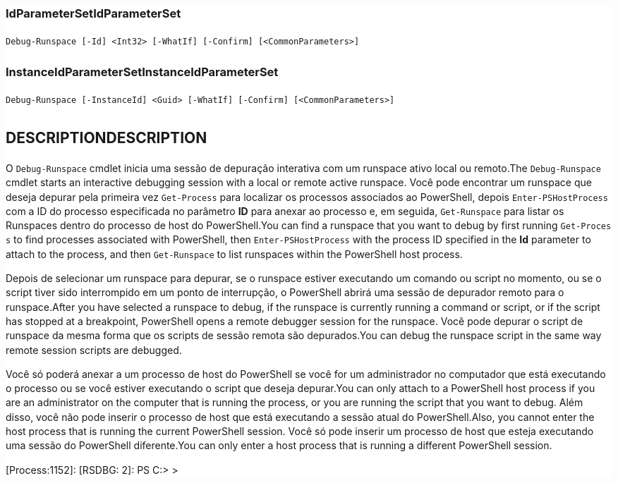 ### <span data-ttu-id="f76fb-109">IdParameterSet</span><span class="sxs-lookup"><span data-stu-id="f76fb-109">IdParameterSet</span></span>

```
Debug-Runspace [-Id] <Int32> [-WhatIf] [-Confirm] [<CommonParameters>]
```

### <span data-ttu-id="f76fb-110">InstanceIdParameterSet</span><span class="sxs-lookup"><span data-stu-id="f76fb-110">InstanceIdParameterSet</span></span>

```
Debug-Runspace [-InstanceId] <Guid> [-WhatIf] [-Confirm] [<CommonParameters>]
```

## <span data-ttu-id="f76fb-111">DESCRIPTION</span><span class="sxs-lookup"><span data-stu-id="f76fb-111">DESCRIPTION</span></span>

<span data-ttu-id="f76fb-112">O `Debug-Runspace` cmdlet inicia uma sessão de depuração interativa com um runspace ativo local ou remoto.</span><span class="sxs-lookup"><span data-stu-id="f76fb-112">The `Debug-Runspace` cmdlet starts an interactive debugging session with a local or remote active runspace.</span></span> <span data-ttu-id="f76fb-113">Você pode encontrar um runspace que deseja depurar pela primeira vez `Get-Process` para localizar os processos associados ao PowerShell, depois `Enter-PSHostProcess` com a ID do processo especificada no parâmetro **ID** para anexar ao processo e, em seguida, `Get-Runspace` para listar os Runspaces dentro do processo de host do PowerShell.</span><span class="sxs-lookup"><span data-stu-id="f76fb-113">You can find a runspace that you want to debug by first running `Get-Process` to find processes associated with PowerShell, then `Enter-PSHostProcess` with the process ID specified in the **Id** parameter to attach to the process, and then `Get-Runspace` to list runspaces within the PowerShell host process.</span></span>

<span data-ttu-id="f76fb-114">Depois de selecionar um runspace para depurar, se o runspace estiver executando um comando ou script no momento, ou se o script tiver sido interrompido em um ponto de interrupção, o PowerShell abrirá uma sessão de depurador remoto para o runspace.</span><span class="sxs-lookup"><span data-stu-id="f76fb-114">After you have selected a runspace to debug, if the runspace is currently running a command or script, or if the script has stopped at a breakpoint, PowerShell opens a remote debugger session for the runspace.</span></span> <span data-ttu-id="f76fb-115">Você pode depurar o script de runspace da mesma forma que os scripts de sessão remota são depurados.</span><span class="sxs-lookup"><span data-stu-id="f76fb-115">You can debug the runspace script in the same way remote session scripts are debugged.</span></span>

<span data-ttu-id="f76fb-116">Você só poderá anexar a um processo de host do PowerShell se você for um administrador no computador que está executando o processo ou se você estiver executando o script que deseja depurar.</span><span class="sxs-lookup"><span data-stu-id="f76fb-116">You can only attach to a PowerShell host process if you are an administrator on the computer that is running the process, or you are running the script that you want to debug.</span></span> <span data-ttu-id="f76fb-117">Além disso, você não pode inserir o processo de host que está executando a sessão atual do PowerShell.</span><span class="sxs-lookup"><span data-stu-id="f76fb-117">Also, you cannot enter the host process that is running the current PowerShell session.</span></span> <span data-ttu-id="f76fb-118">Você só pode inserir um processo de host que esteja executando uma sessão do PowerShell diferente.</span><span class="sxs-lookup"><span data-stu-id="f76fb-118">You can only enter a host process that is running a different PowerShell session.</span></span>


[Process:1152]: [RSDBG: 2]: PS C:\> >